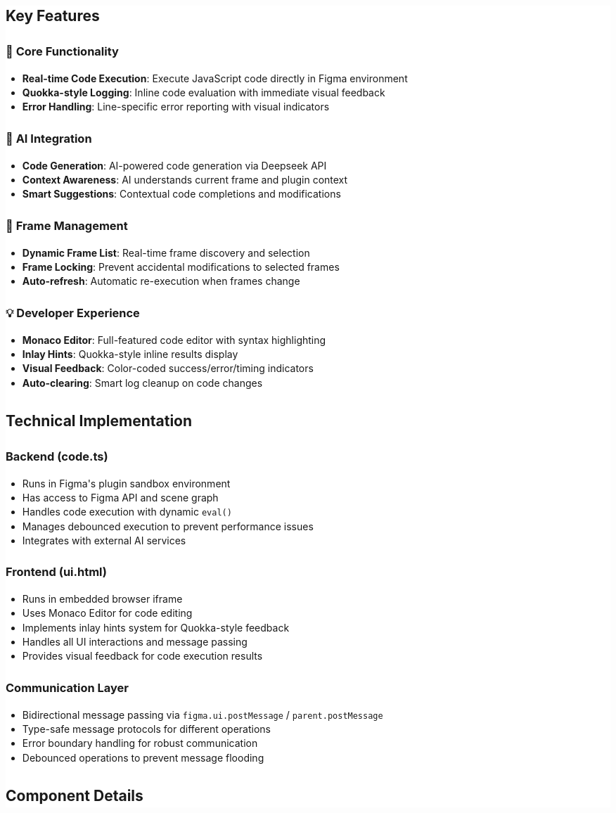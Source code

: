 ## Key Features

### 🎯 **Core Functionality**
- **Real-time Code Execution**: Execute JavaScript code directly in Figma environment
- **Quokka-style Logging**: Inline code evaluation with immediate visual feedback
- **Error Handling**: Line-specific error reporting with visual indicators

### 🤖 **AI Integration**
- **Code Generation**: AI-powered code generation via Deepseek API
- **Context Awareness**: AI understands current frame and plugin context
- **Smart Suggestions**: Contextual code completions and modifications

### 🎨 **Frame Management**
- **Dynamic Frame List**: Real-time frame discovery and selection
- **Frame Locking**: Prevent accidental modifications to selected frames
- **Auto-refresh**: Automatic re-execution when frames change

### 💡 **Developer Experience**
- **Monaco Editor**: Full-featured code editor with syntax highlighting
- **Inlay Hints**: Quokka-style inline results display
- **Visual Feedback**: Color-coded success/error/timing indicators
- **Auto-clearing**: Smart log cleanup on code changes

## Technical Implementation

### Backend (code.ts)
- Runs in Figma's plugin sandbox environment
- Has access to Figma API and scene graph
- Handles code execution with dynamic `eval()`
- Manages debounced execution to prevent performance issues
- Integrates with external AI services

### Frontend (ui.html)
- Runs in embedded browser iframe
- Uses Monaco Editor for code editing
- Implements inlay hints system for Quokka-style feedback
- Handles all UI interactions and message passing
- Provides visual feedback for code execution results

### Communication Layer
- Bidirectional message passing via `figma.ui.postMessage` / `parent.postMessage`
- Type-safe message protocols for different operations
- Error boundary handling for robust communication
- Debounced operations to prevent message flooding

## Component Details
